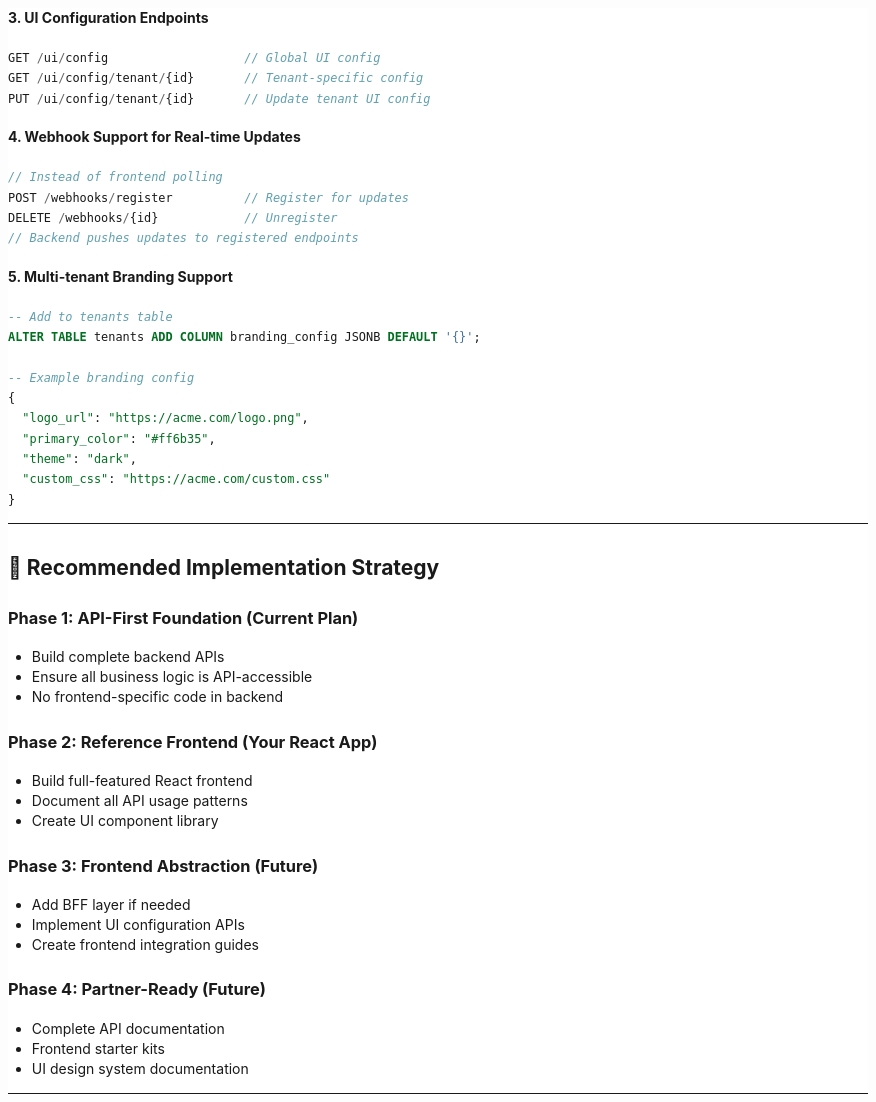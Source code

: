 #### **3. UI Configuration Endpoints**
```javascript
GET /ui/config                   // Global UI config
GET /ui/config/tenant/{id}       // Tenant-specific config
PUT /ui/config/tenant/{id}       // Update tenant UI config
```

#### **4. Webhook Support for Real-time Updates**
```javascript
// Instead of frontend polling
POST /webhooks/register          // Register for updates
DELETE /webhooks/{id}            // Unregister
// Backend pushes updates to registered endpoints
```

#### **5. Multi-tenant Branding Support**
```sql
-- Add to tenants table
ALTER TABLE tenants ADD COLUMN branding_config JSONB DEFAULT '{}';

-- Example branding config
{
  "logo_url": "https://acme.com/logo.png",
  "primary_color": "#ff6b35",
  "theme": "dark",
  "custom_css": "https://acme.com/custom.css"
}
```

---

## 🚀 **Recommended Implementation Strategy**

### **Phase 1: API-First Foundation (Current Plan)**
- Build complete backend APIs
- Ensure all business logic is API-accessible
- No frontend-specific code in backend

### **Phase 2: Reference Frontend (Your React App)**
- Build full-featured React frontend
- Document all API usage patterns
- Create UI component library

### **Phase 3: Frontend Abstraction (Future)**
- Add BFF layer if needed
- Implement UI configuration APIs
- Create frontend integration guides

### **Phase 4: Partner-Ready (Future)**
- Complete API documentation
- Frontend starter kits
- UI design system documentation

---